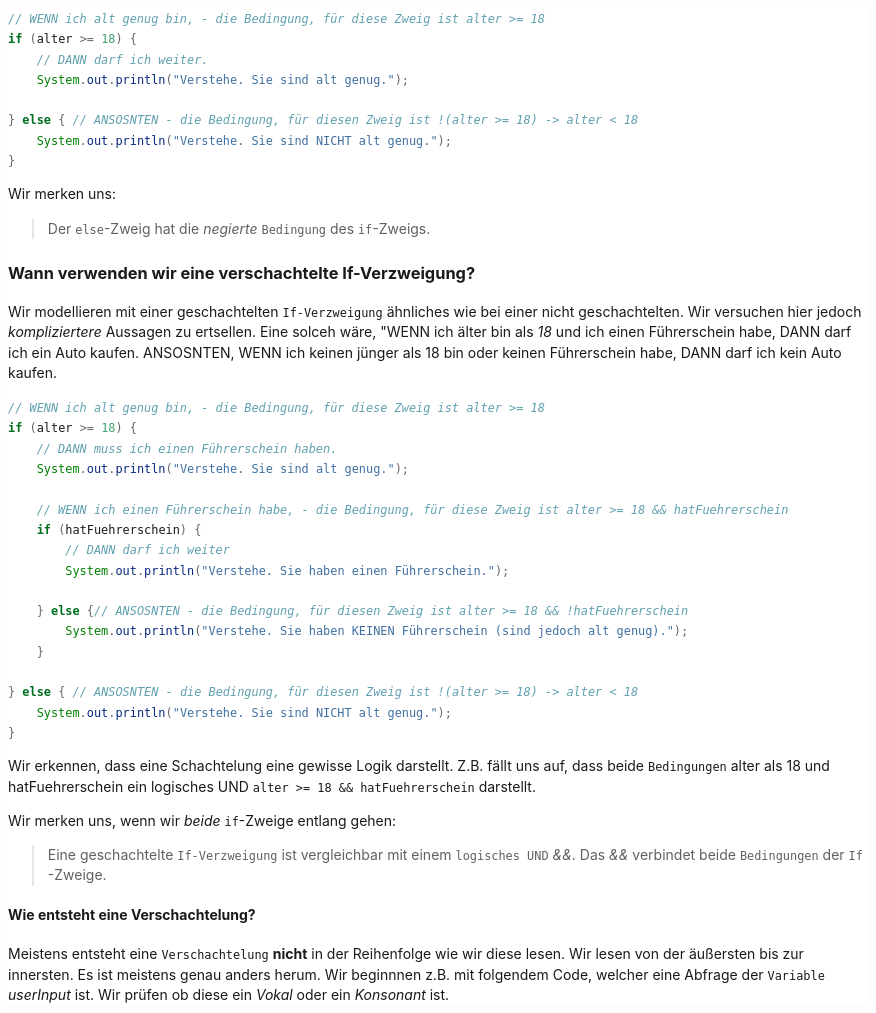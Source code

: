 ```java
// WENN ich alt genug bin, - die Bedingung, für diese Zweig ist alter >= 18
if (alter >= 18) {
    // DANN darf ich weiter.
    System.out.println("Verstehe. Sie sind alt genug.");
    
} else { // ANSOSNTEN - die Bedingung, für diesen Zweig ist !(alter >= 18) -> alter < 18
    System.out.println("Verstehe. Sie sind NICHT alt genug.");
}
```

Wir merken uns:
> Der ``else``-Zweig hat die *negierte* ``Bedingung`` des ``if``-Zweigs.

### Wann verwenden wir eine verschachtelte If-Verzweigung?
Wir modellieren mit einer geschachtelten ``If-Verzweigung`` ähnliches wie bei einer nicht geschachtelten. Wir versuchen hier jedoch *kompliziertere* Aussagen zu ertsellen. Eine solceh wäre, "WENN ich älter bin als *18* und ich einen Führerschein habe, DANN darf ich ein Auto kaufen. ANSOSNTEN, WENN ich keinen jünger als 18 bin oder keinen Führerschein habe, DANN darf ich kein Auto kaufen.

```java
// WENN ich alt genug bin, - die Bedingung, für diese Zweig ist alter >= 18
if (alter >= 18) {
    // DANN muss ich einen Führerschein haben.
    System.out.println("Verstehe. Sie sind alt genug.");
    
    // WENN ich einen Führerschein habe, - die Bedingung, für diese Zweig ist alter >= 18 && hatFuehrerschein
    if (hatFuehrerschein) {
        // DANN darf ich weiter
        System.out.println("Verstehe. Sie haben einen Führerschein.");

    } else {// ANSOSNTEN - die Bedingung, für diesen Zweig ist alter >= 18 && !hatFuehrerschein
        System.out.println("Verstehe. Sie haben KEINEN Führerschein (sind jedoch alt genug).");
    }
    
} else { // ANSOSNTEN - die Bedingung, für diesen Zweig ist !(alter >= 18) -> alter < 18
    System.out.println("Verstehe. Sie sind NICHT alt genug.");
}
```

Wir erkennen, dass eine Schachtelung eine gewisse Logik darstellt. Z.B. fällt uns auf, dass beide ``Bedingungen`` alter als 18 und hatFuehrerschein ein logisches UND ``alter >= 18 && hatFuehrerschein`` darstellt. 

Wir merken uns, wenn wir *beide* ``if``-Zweige entlang gehen:
> Eine geschachtelte ``If-Verzweigung`` ist vergleichbar mit einem ``logisches UND`` *&&*. Das *&&* verbindet beide ``Bedingungen`` der ``If``-Zweige.

#### Wie entsteht eine Verschachtelung?
Meistens entsteht eine ``Verschachtelung`` **nicht** in der Reihenfolge wie wir diese lesen. Wir lesen von der äußersten bis zur innersten. Es ist meistens genau anders herum. Wir beginnnen z.B. mit folgendem Code, welcher eine Abfrage der ``Variable`` *userInput* ist. Wir prüfen ob diese ein *Vokal* oder ein *Konsonant* ist. 
